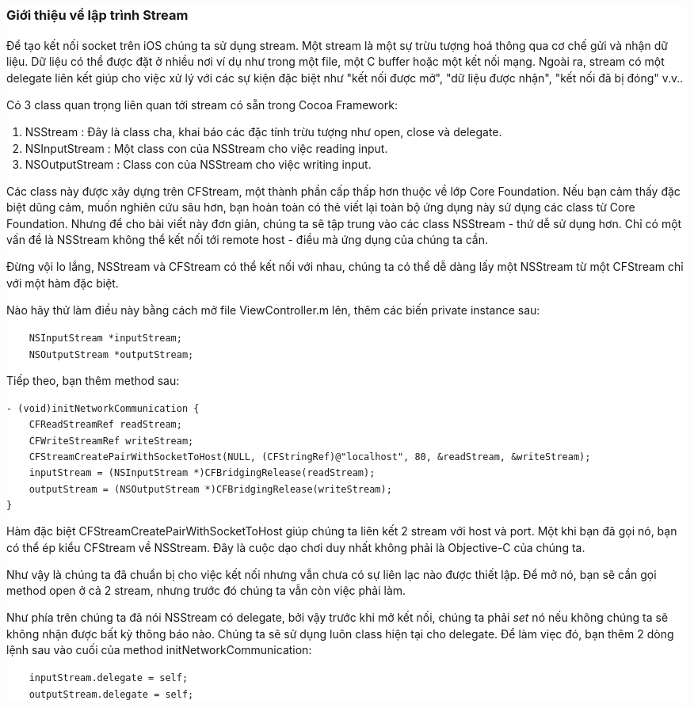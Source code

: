 ### Giới thiệu về lập trình Stream

Để tạo kết nối socket trên iOS chúng ta sử dụng stream. Một stream là một sự trừu tượng hoá thông qua cơ chế gửi và nhận dữ liệu. Dữ liệu có thể được đặt ở nhiều nơi ví dụ như trong một file, một C buffer hoặc một kết nối mạng. Ngoài ra, stream có một delegate liên kết giúp cho việc xử lý với các sự kiện đặc biệt như "kết nối được mở", "dữ liệu được nhận", "kết nối đã bị đóng" v.v..

Có 3 class quan trọng liên quan tới stream có sẵn trong Cocoa Framework:

1. NSStream : Đây là class cha, khai báo các đặc tính trừu tượng như open, close và delegate.
1. NSInputStream : Một class con của NSStream cho việc reading input.
1. NSOutputStream : Class con của NSStream cho việc writing input.

Các class này được xây dựng trên CFStream, một thành phần cấp thấp hơn thuộc về lớp Core Foundation. Nếu bạn cảm thấy đặc biệt dũng cảm, muốn nghiên cứu sâu hơn, bạn hoàn toàn có thẻ viết lại toàn bộ ứng dụng này sử dụng các class từ Core Foundation. Nhưng để cho bài viết này đơn giản, chúng ta sẽ tập trung vào các class NSStream - thứ dễ sử dụng hơn. Chỉ có một vấn đề là NSStream không thể kết nối tới remote host - điều mà ứng dụng của chúng ta cần.

Đừng vội lo lắng, NSStream và CFStream có thể kết nối với nhau, chúng ta có thể dễ dàng lấy một NSStream từ một CFStream chỉ với một hàm đặc biệt.

Nào hãy thử làm điều này bằng cách mở file ViewController.m lên, thêm các biến private instance sau:

```objc
    NSInputStream *inputStream;
    NSOutputStream *outputStream;
```

Tiếp theo, bạn thêm method sau:

```objc
- (void)initNetworkCommunication {
    CFReadStreamRef readStream;
    CFWriteStreamRef writeStream;
    CFStreamCreatePairWithSocketToHost(NULL, (CFStringRef)@"localhost", 80, &readStream, &writeStream);
    inputStream = (NSInputStream *)CFBridgingRelease(readStream);
    outputStream = (NSOutputStream *)CFBridgingRelease(writeStream);
}
```

Hàm đặc biệt CFStreamCreatePairWithSocketToHost giúp chúng ta liên kết 2 stream với host và port. Một khi bạn đã gọi nó, bạn có thể ép kiểu CFStream về NSStream. Đây là cuộc dạo chơi duy nhất không phải là Objective-C của chúng ta.

Như vậy là chúng ta đã chuẩn bị cho việc kết nối nhưng vẫn chưa có sự liên lạc nào được thiết lập. Để mở nó, bạn sẽ cần gọi method open ở cả 2 stream, nhưng trước đó chúng ta vẫn còn việc phải làm.

Như phía trên chúng ta đã nói NSStream có delegate, bởi vậy trước khi mở kết nối, chúng ta phải _set_ nó nếu không chúng ta sẽ không nhận được bất kỳ thông báo nào. Chúng ta sẽ sử dụng luôn class hiện tại cho delegate. Để làm viẹc đó, bạn thêm 2 dòng lệnh sau vào cuối của method initNetworkCommunication:

```objc
    inputStream.delegate = self;
    outputStream.delegate = self;
```
